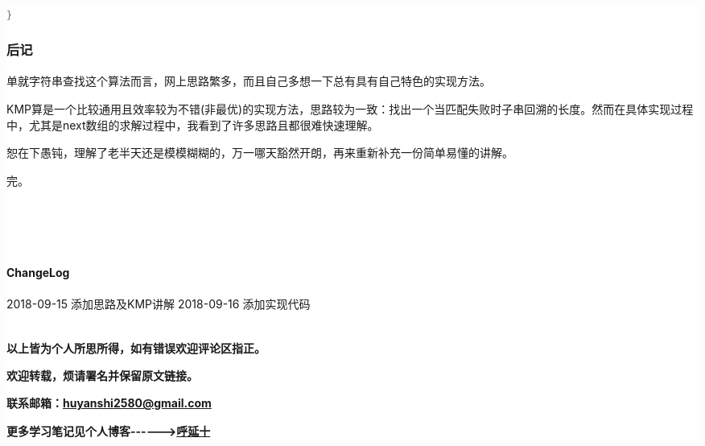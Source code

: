 ```java
}
```

### 后记
单就字符串查找这个算法而言，网上思路繁多，而且自己多想一下总有具有自己特色的实现方法。  

KMP算是一个比较通用且效率较为不错(非最优)的实现方法，思路较为一致：找出一个当匹配失败时子串回溯的长度。然而在具体实现过程中，尤其是next数组的求解过程中，我看到了许多思路且都很难快速理解。

恕在下愚钝，理解了老半天还是模模糊糊的，万一哪天豁然开朗，再来重新补充一份简单易懂的讲解。


完。

<br>
<br>
<br>
<h4>ChangeLog</h4>
2018-09-15      添加思路及KMP讲解
2018-09-16      添加实现代码
<br>
<br>


**以上皆为个人所思所得，如有错误欢迎评论区指正。**

**欢迎转载，烦请署名并保留原文链接。**

**联系邮箱：huyanshi2580@gmail.com**

**更多学习笔记见个人博客------><a href="{{ site.baseurl }}/">呼延十</a>**
